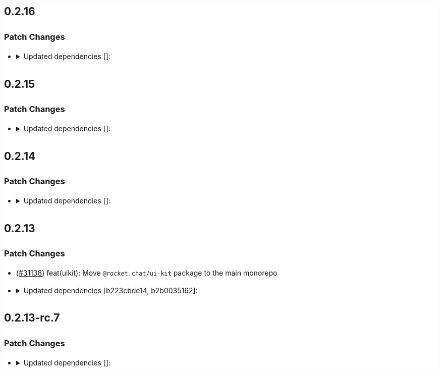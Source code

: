 ## 0.2.16

### Patch Changes

- <details><summary>Updated dependencies []:</summary></details>

## 0.2.15

### Patch Changes

- <details><summary>Updated dependencies []:</summary></details>

## 0.2.14

### Patch Changes

- <details><summary>Updated dependencies []:</summary></details>

## 0.2.13

### Patch Changes

- ([#31138](https://github.com/RocketChat/Rocket.Chat/pull/31138)) feat(uikit): Move `@rocket.chat/ui-kit` package to the main monorepo

- <details><summary>Updated dependencies [b223cbde14, b2b0035162]:</summary></details>

## 0.2.13-rc.7

### Patch Changes

- <details><summary>Updated dependencies []:</summary></details>
